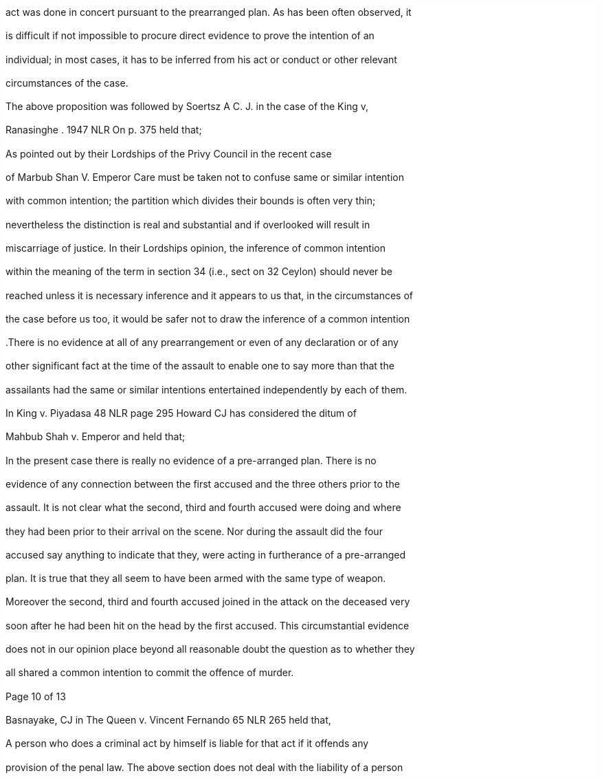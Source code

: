 act was done in concert pursuant to the prearranged plan. As has been often observed, it

is difficult if not impossible to procure direct evidence to prove the intention of an

individual; in most cases, it has to be inferred from his act or conduct or other relevant

circumstances of the case.

The above proposition was followed by Soertsz A C. J. in the case of the King v,

Ranasinghe . 1947 NLR On p. 375 held that;

As pointed out by their Lordships of the Privy Council in the recent case

of Marbub Shan V. Emperor Care must be taken not to confuse same or similar intention

with common intention; the partition which divides their bounds is often very thin;

nevertheless the distinction is real and substantial and if overlooked will result in

miscarriage of justice. In their Lordships opinion, the inference of common intention

within the meaning of the term in section 34 (i.e., sect on 32 Ceylon) should never be

reached unless it is necessary inference and it appears to us that, in the circumstances of

the case before us too, it would be safer not to draw the inference of a common intention

.There is no evidence at all of any prearrangement or even of any declaration or of any

other significant fact at the time of the assault to enable one to say more than that the

assailants had the same or similar intentions entertained independently by each of them.

In King v. Piyadasa 48 NLR page 295 Howard CJ has considered the ditum of

Mahbub Shah v. Emperor and held that;

In the present case there is really no evidence of a pre-arranged plan. There is no

evidence of any connection between the first accused and the three others prior to the

assault. It is not clear what the second, third and fourth accused were doing and where

they had been prior to their arrival on the scene. Nor during the assault did the four

accused say anything to indicate that they, were acting in furtherance of a pre-arranged

plan. It is true that they all seem to have been armed with the same type of weapon.

Moreover the second, third and fourth accused joined in the attack on the deceased very

soon after he had been hit on the head by the first accused. This circumstantial evidence

does not in our opinion place beyond all reasonable doubt the question as to whether they

all shared a common intention to commit the offence of murder.

Page 10 of 13

Basnayake, CJ in The Queen v. Vincent Fernando 65 NLR 265 held that,

A person who does a criminal act by himself is liable for that act if it offends any

provision of the penal law. The above section does not deal with the liability of a person
